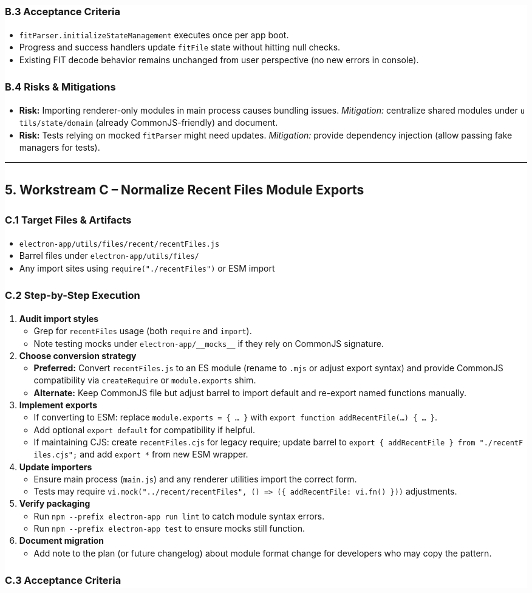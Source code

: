 ### B.3 Acceptance Criteria

- `fitParser.initializeStateManagement` executes once per app boot.
- Progress and success handlers update `fitFile` state without hitting null checks.
- Existing FIT decode behavior remains unchanged from user perspective (no new errors in console).

### B.4 Risks & Mitigations

- **Risk:** Importing renderer-only modules in main process causes bundling issues. _Mitigation:_ centralize shared modules under `utils/state/domain` (already CommonJS-friendly) and document.
- **Risk:** Tests relying on mocked `fitParser` might need updates. _Mitigation:_ provide dependency injection (allow passing fake managers for tests).

---

## 5. Workstream C – Normalize Recent Files Module Exports

### C.1 Target Files & Artifacts

- `electron-app/utils/files/recent/recentFiles.js`
- Barrel files under `electron-app/utils/files/`
- Any import sites using `require("./recentFiles")` or ESM import

### C.2 Step-by-Step Execution

1. **Audit import styles**
   - Grep for `recentFiles` usage (both `require` and `import`).
   - Note testing mocks under `electron-app/__mocks__` if they rely on CommonJS signature.
2. **Choose conversion strategy**
   - **Preferred:** Convert `recentFiles.js` to an ES module (rename to `.mjs` or adjust export syntax) and provide CommonJS compatibility via `createRequire` or `module.exports` shim.
   - **Alternate:** Keep CommonJS file but adjust barrel to import default and re-export named functions manually.
3. **Implement exports**
   - If converting to ESM: replace `module.exports = { … }` with `export function addRecentFile(…) { … }`.
   - Add optional `export default` for compatibility if helpful.
   - If maintaining CJS: create `recentFiles.cjs` for legacy require; update barrel to `export { addRecentFile } from "./recentFiles.cjs";` and add `export *` from new ESM wrapper.
4. **Update importers**
   - Ensure main process (`main.js`) and any renderer utilities import the correct form.
   - Tests may require `vi.mock("../recent/recentFiles", () => ({ addRecentFile: vi.fn() }))` adjustments.
5. **Verify packaging**
   - Run `npm --prefix electron-app run lint` to catch module syntax errors.
   - Run `npm --prefix electron-app test` to ensure mocks still function.
6. **Document migration**
   - Add note to the plan (or future changelog) about module format change for developers who may copy the pattern.

### C.3 Acceptance Criteria

